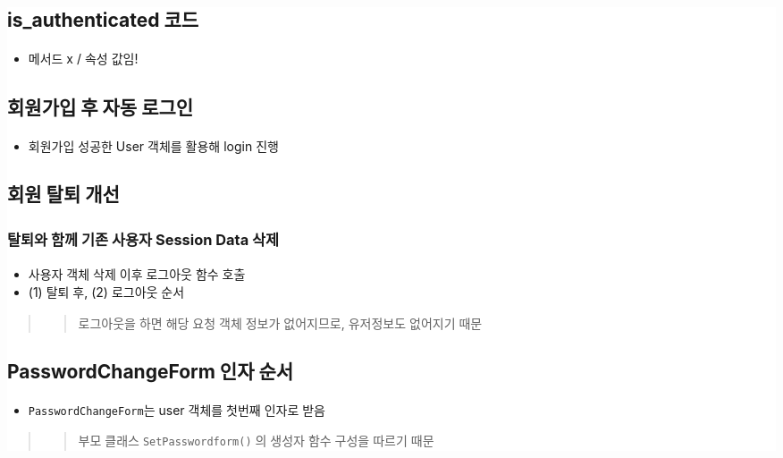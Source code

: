 
## is_authenticated 코드

- 메서드 x / 속성 값임!


## 회원가입 후 자동 로그인

- 회원가입 성공한 User 객체를 활용해 login 진행

## 회원 탈퇴 개선

### 탈퇴와 함께 기존 사용자 Session Data 삭제

- 사용자 객체 삭제 이후 로그아웃 함수 호출
- (1) 탈퇴 후, (2) 로그아웃 순서

>> 로그아웃을 하면 해당 요청 객체 정보가 없어지므로, 유저정보도 없어지기 때문

## PasswordChangeForm 인자 순서

- `PasswordChangeForm`는 user 객체를 첫번째 인자로 받음

>> 부모 클래스 `SetPasswordform()` 의 생성자 함수 구성을 따르기 때문
